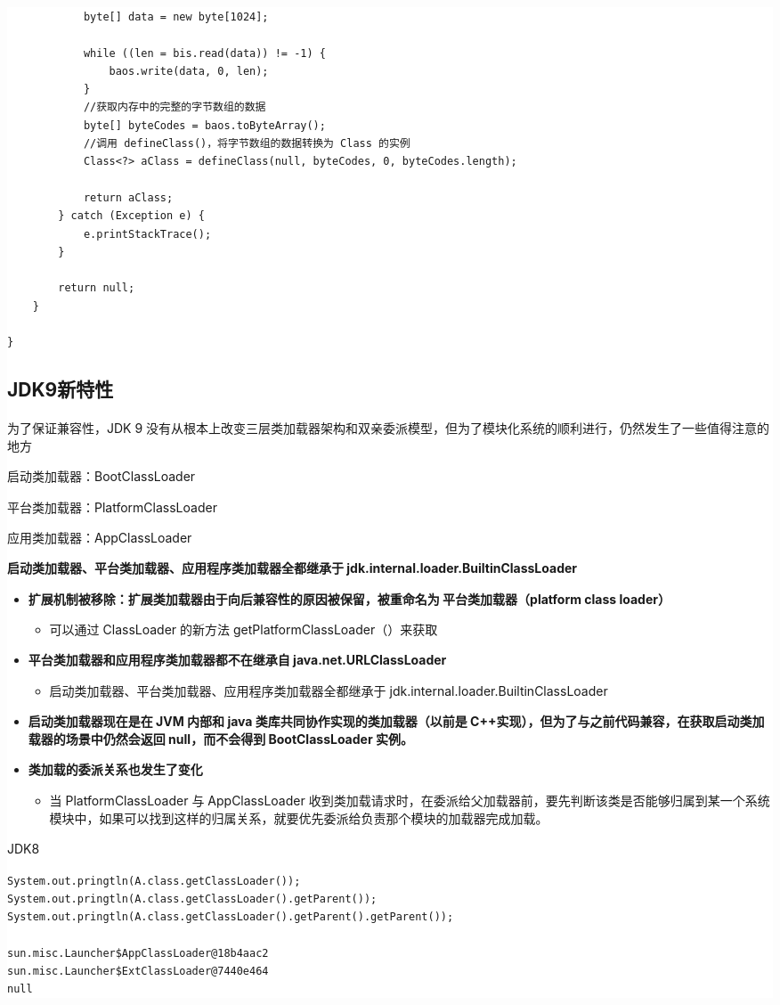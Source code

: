```
            byte[] data = new byte[1024];

            while ((len = bis.read(data)) != -1) {
                baos.write(data, 0, len);
            }
            //获取内存中的完整的字节数组的数据
            byte[] byteCodes = baos.toByteArray();
            //调用 defineClass()，将字节数组的数据转换为 Class 的实例
            Class<?> aClass = defineClass(null, byteCodes, 0, byteCodes.length);  

            return aClass;
        } catch (Exception e) {
            e.printStackTrace();
        }
        
        return null;
    }

}
```

## JDK9新特性

为了保证兼容性，JDK 9 没有从根本上改变三层类加载器架构和双亲委派模型，但为了模块化系统的顺利进行，仍然发生了一些值得注意的地方

启动类加载器：BootClassLoader

平台类加载器：PlatformClassLoader

应用类加载器：AppClassLoader



**启动类加载器、平台类加载器、应用程序类加载器全都继承于 jdk.internal.loader.BuiltinClassLoader**



- **扩展机制被移除：扩展类加载器由于向后兼容性的原因被保留，被重命名为 平台类加载器（platform class loader）**
  - 可以通过 ClassLoader 的新方法 getPlatformClassLoader（）来获取
- **平台类加载器和应用程序类加载器都不在继承自  java.net.URLClassLoader**
  - 启动类加载器、平台类加载器、应用程序类加载器全都继承于 jdk.internal.loader.BuiltinClassLoader

- **启动类加载器现在是在 JVM 内部和 java 类库共同协作实现的类加载器（以前是 C++实现），但为了与之前代码兼容，在获取启动类加载器的场景中仍然会返回 null，而不会得到 BootClassLoader 实例。**
- **类加载的委派关系也发生了变化**
  - 当 PlatformClassLoader 与 AppClassLoader 收到类加载请求时，在委派给父加载器前，要先判断该类是否能够归属到某一个系统模块中，如果可以找到这样的归属关系，就要优先委派给负责那个模块的加载器完成加载。





JDK8

```
System.out.pringtln(A.class.getClassLoader());
System.out.pringtln(A.class.getClassLoader().getParent());
System.out.pringtln(A.class.getClassLoader().getParent().getParent());

sun.misc.Launcher$AppClassLoader@18b4aac2
sun.misc.Launcher$ExtClassLoader@7440e464
null
```

